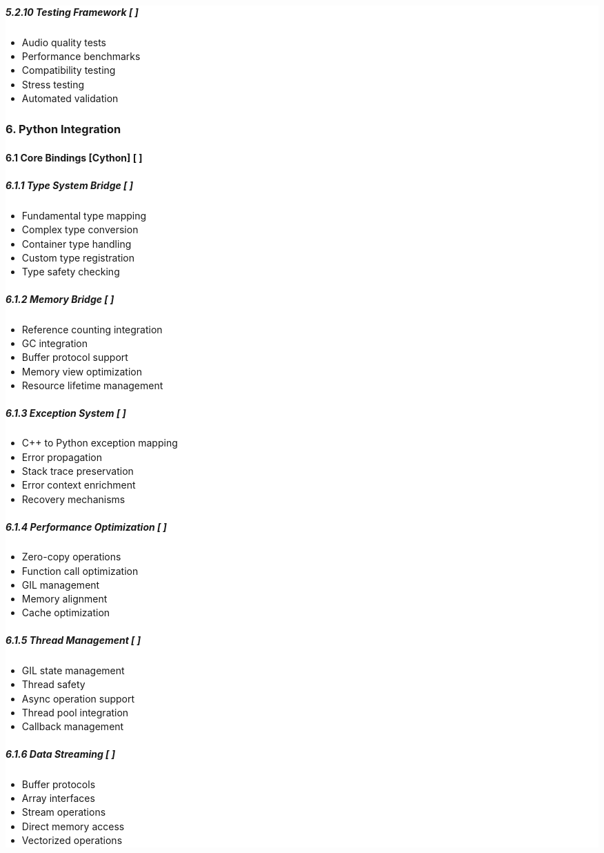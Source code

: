 ##### 5.2.10 Testing Framework [ ]
- Audio quality tests
- Performance benchmarks
- Compatibility testing
- Stress testing
- Automated validation

### 6. Python Integration
#### 6.1 Core Bindings [Cython] [ ]

##### 6.1.1 Type System Bridge [ ]
- Fundamental type mapping
- Complex type conversion
- Container type handling
- Custom type registration
- Type safety checking

##### 6.1.2 Memory Bridge [ ]
- Reference counting integration
- GC integration
- Buffer protocol support
- Memory view optimization
- Resource lifetime management

##### 6.1.3 Exception System [ ]
- C++ to Python exception mapping
- Error propagation
- Stack trace preservation
- Error context enrichment
- Recovery mechanisms

##### 6.1.4 Performance Optimization [ ]
- Zero-copy operations
- Function call optimization
- GIL management
- Memory alignment
- Cache optimization

##### 6.1.5 Thread Management [ ]
- GIL state management
- Thread safety
- Async operation support
- Thread pool integration
- Callback management

##### 6.1.6 Data Streaming [ ]
- Buffer protocols
- Array interfaces
- Stream operations
- Direct memory access
- Vectorized operations
